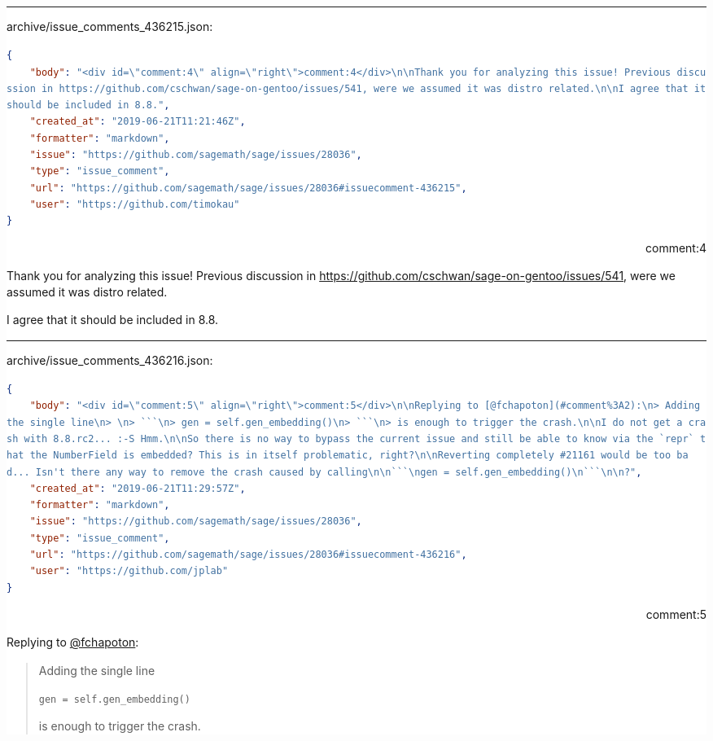 

---

archive/issue_comments_436215.json:
```json
{
    "body": "<div id=\"comment:4\" align=\"right\">comment:4</div>\n\nThank you for analyzing this issue! Previous discussion in https://github.com/cschwan/sage-on-gentoo/issues/541, were we assumed it was distro related.\n\nI agree that it should be included in 8.8.",
    "created_at": "2019-06-21T11:21:46Z",
    "formatter": "markdown",
    "issue": "https://github.com/sagemath/sage/issues/28036",
    "type": "issue_comment",
    "url": "https://github.com/sagemath/sage/issues/28036#issuecomment-436215",
    "user": "https://github.com/timokau"
}
```

<div id="comment:4" align="right">comment:4</div>

Thank you for analyzing this issue! Previous discussion in https://github.com/cschwan/sage-on-gentoo/issues/541, were we assumed it was distro related.

I agree that it should be included in 8.8.



---

archive/issue_comments_436216.json:
```json
{
    "body": "<div id=\"comment:5\" align=\"right\">comment:5</div>\n\nReplying to [@fchapoton](#comment%3A2):\n> Adding the single line\n> \n> ```\n> gen = self.gen_embedding()\n> ```\n> is enough to trigger the crash.\n\nI do not get a crash with 8.8.rc2... :-S Hmm.\n\nSo there is no way to bypass the current issue and still be able to know via the `repr` that the NumberField is embedded? This is in itself problematic, right?\n\nReverting completely #21161 would be too bad... Isn't there any way to remove the crash caused by calling\n\n```\ngen = self.gen_embedding()\n```\n\n?",
    "created_at": "2019-06-21T11:29:57Z",
    "formatter": "markdown",
    "issue": "https://github.com/sagemath/sage/issues/28036",
    "type": "issue_comment",
    "url": "https://github.com/sagemath/sage/issues/28036#issuecomment-436216",
    "user": "https://github.com/jplab"
}
```

<div id="comment:5" align="right">comment:5</div>

Replying to [@fchapoton](#comment%3A2):
> Adding the single line
> 
> ```
> gen = self.gen_embedding()
> ```
> is enough to trigger the crash.

